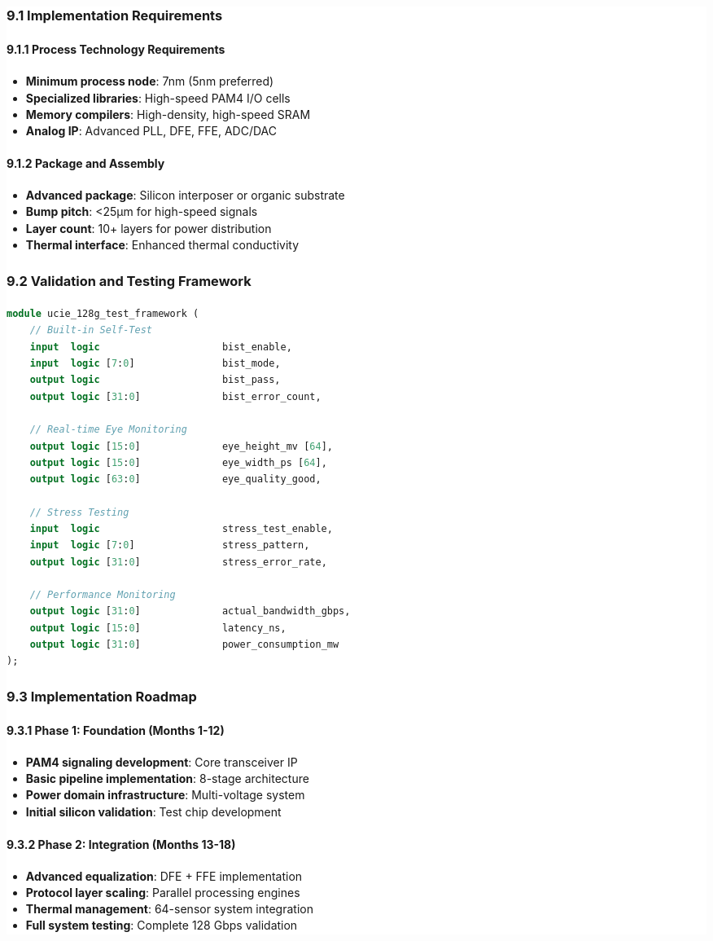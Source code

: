### 9.1 Implementation Requirements

#### 9.1.1 Process Technology Requirements
- **Minimum process node**: 7nm (5nm preferred)
- **Specialized libraries**: High-speed PAM4 I/O cells
- **Memory compilers**: High-density, high-speed SRAM
- **Analog IP**: Advanced PLL, DFE, FFE, ADC/DAC

#### 9.1.2 Package and Assembly
- **Advanced package**: Silicon interposer or organic substrate
- **Bump pitch**: <25μm for high-speed signals
- **Layer count**: 10+ layers for power distribution
- **Thermal interface**: Enhanced thermal conductivity

### 9.2 Validation and Testing Framework

```systemverilog
module ucie_128g_test_framework (
    // Built-in Self-Test
    input  logic                     bist_enable,
    input  logic [7:0]               bist_mode,
    output logic                     bist_pass,
    output logic [31:0]              bist_error_count,
    
    // Real-time Eye Monitoring
    output logic [15:0]              eye_height_mv [64],
    output logic [15:0]              eye_width_ps [64],
    output logic [63:0]              eye_quality_good,
    
    // Stress Testing
    input  logic                     stress_test_enable,
    input  logic [7:0]               stress_pattern,
    output logic [31:0]              stress_error_rate,
    
    // Performance Monitoring
    output logic [31:0]              actual_bandwidth_gbps,
    output logic [15:0]              latency_ns,
    output logic [31:0]              power_consumption_mw
);
```

### 9.3 Implementation Roadmap

#### 9.3.1 Phase 1: Foundation (Months 1-12)
- **PAM4 signaling development**: Core transceiver IP
- **Basic pipeline implementation**: 8-stage architecture
- **Power domain infrastructure**: Multi-voltage system
- **Initial silicon validation**: Test chip development

#### 9.3.2 Phase 2: Integration (Months 13-18)
- **Advanced equalization**: DFE + FFE implementation
- **Protocol layer scaling**: Parallel processing engines
- **Thermal management**: 64-sensor system integration
- **Full system testing**: Complete 128 Gbps validation
